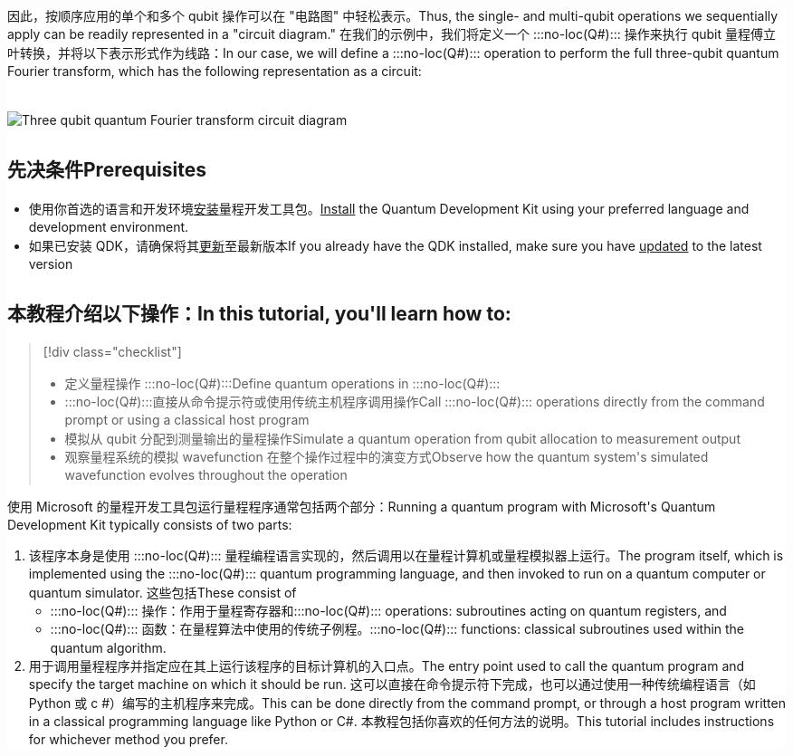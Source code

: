 <span data-ttu-id="9c4e6-109">因此，按顺序应用的单个和多个 qubit 操作可以在 "电路图" 中轻松表示。</span><span class="sxs-lookup"><span data-stu-id="9c4e6-109">Thus, the single- and multi-qubit operations we sequentially apply can be readily represented in a "circuit diagram."</span></span>
<span data-ttu-id="9c4e6-110">在我们的示例中，我们将定义一个 :::no-loc(Q#)::: 操作来执行 qubit 量程傅立叶转换，并将以下表示形式作为线路：</span><span class="sxs-lookup"><span data-stu-id="9c4e6-110">In our case, we will define a :::no-loc(Q#)::: operation to perform the full three-qubit quantum Fourier transform, which has the following representation as a circuit:</span></span>

<br/>
<img src="../media/qft_full.PNG" alt="Three qubit quantum Fourier transform circuit diagram" width="600">

## <a name="prerequisites"></a><span data-ttu-id="9c4e6-111">先决条件</span><span class="sxs-lookup"><span data-stu-id="9c4e6-111">Prerequisites</span></span>

* <span data-ttu-id="9c4e6-112">使用你首选的语言和开发环境[安装](xref:microsoft.quantum.install)量程开发工具包。</span><span class="sxs-lookup"><span data-stu-id="9c4e6-112">[Install](xref:microsoft.quantum.install) the Quantum Development Kit using your preferred language and development environment.</span></span>
* <span data-ttu-id="9c4e6-113">如果已安装 QDK，请确保将其[更新](xref:microsoft.quantum.update)至最新版本</span><span class="sxs-lookup"><span data-stu-id="9c4e6-113">If you already have the QDK installed, make sure you have [updated](xref:microsoft.quantum.update) to the latest version</span></span>


## <a name="in-this-tutorial-youll-learn-how-to"></a><span data-ttu-id="9c4e6-114">本教程介绍以下操作：</span><span class="sxs-lookup"><span data-stu-id="9c4e6-114">In this tutorial, you'll learn how to:</span></span>

> [!div class="checklist"]
> * <span data-ttu-id="9c4e6-115">定义量程操作 :::no-loc(Q#):::</span><span class="sxs-lookup"><span data-stu-id="9c4e6-115">Define quantum operations in :::no-loc(Q#):::</span></span>
> * <span data-ttu-id="9c4e6-116">:::no-loc(Q#):::直接从命令提示符或使用传统主机程序调用操作</span><span class="sxs-lookup"><span data-stu-id="9c4e6-116">Call :::no-loc(Q#)::: operations directly from the command prompt or using a classical host program</span></span>
> * <span data-ttu-id="9c4e6-117">模拟从 qubit 分配到测量输出的量程操作</span><span class="sxs-lookup"><span data-stu-id="9c4e6-117">Simulate a quantum operation from qubit allocation to measurement output</span></span>
> * <span data-ttu-id="9c4e6-118">观察量程系统的模拟 wavefunction 在整个操作过程中的演变方式</span><span class="sxs-lookup"><span data-stu-id="9c4e6-118">Observe how the quantum system's simulated wavefunction evolves throughout the operation</span></span>

<span data-ttu-id="9c4e6-119">使用 Microsoft 的量程开发工具包运行量程程序通常包括两个部分：</span><span class="sxs-lookup"><span data-stu-id="9c4e6-119">Running a quantum program with Microsoft's Quantum Development Kit typically consists of two parts:</span></span>
1. <span data-ttu-id="9c4e6-120">该程序本身是使用 :::no-loc(Q#)::: 量程编程语言实现的，然后调用以在量程计算机或量程模拟器上运行。</span><span class="sxs-lookup"><span data-stu-id="9c4e6-120">The program itself, which is implemented using the :::no-loc(Q#)::: quantum programming language, and then invoked to run on a quantum computer or quantum simulator.</span></span> <span data-ttu-id="9c4e6-121">这些包括</span><span class="sxs-lookup"><span data-stu-id="9c4e6-121">These consist of</span></span> 
    - <span data-ttu-id="9c4e6-122">:::no-loc(Q#)::: 操作：作用于量程寄存器和</span><span class="sxs-lookup"><span data-stu-id="9c4e6-122">:::no-loc(Q#)::: operations: subroutines acting on quantum registers, and</span></span> 
    - <span data-ttu-id="9c4e6-123">:::no-loc(Q#)::: 函数：在量程算法中使用的传统子例程。</span><span class="sxs-lookup"><span data-stu-id="9c4e6-123">:::no-loc(Q#)::: functions: classical subroutines used within the quantum algorithm.</span></span>
2. <span data-ttu-id="9c4e6-124">用于调用量程程序并指定应在其上运行该程序的目标计算机的入口点。</span><span class="sxs-lookup"><span data-stu-id="9c4e6-124">The entry point used to call the quantum program and specify the target machine on which it should be run.</span></span>
    <span data-ttu-id="9c4e6-125">这可以直接在命令提示符下完成，也可以通过使用一种传统编程语言（如 Python 或 c #）编写的主机程序来完成。</span><span class="sxs-lookup"><span data-stu-id="9c4e6-125">This can be done directly from the command prompt, or through a host program written in a classical programming language like Python or C#.</span></span>
    <span data-ttu-id="9c4e6-126">本教程包括你喜欢的任何方法的说明。</span><span class="sxs-lookup"><span data-stu-id="9c4e6-126">This tutorial includes instructions for whichever method you prefer.</span></span>